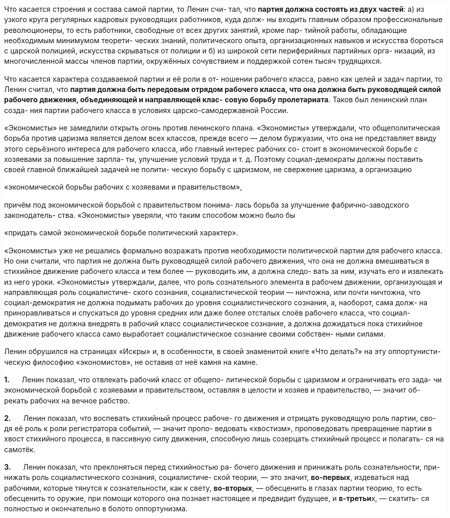 Что касается строения и состава самой партии, то Ленин счи- тал, что **партия должна состоять из двух частей**: а) из узкого круга регулярных кадровых руководящих работников, куда долж- ны входить главным образом профессиональные революционеры, то есть работники, свободные от всех других занятий, кроме пар- тийной работы, обладающие необходимым минимумом теорети- ческих знаний, политического опыта, организационных навыков и искусства бороться с царской полицией, искусства скрываться от полиции и б) из широкой сети периферийных партийных орга- низаций, из многочисленной массы членов партии, окружённых сочувствием и поддержкой сотен тысяч трудящихся.

Что касается характера создаваемой партии и её роли в от- ношении рабочего класса, равно как целей и задач партии, то Ленин считал, что **партия должна быть передовым отрядом рабочего класса, что она должна быть руководящей силой** **рабочего движения, объединяющей и направляющей клас-** **совую борьбу пролетариата**. Таков был ленинский план созда- ния партии рабочего класса в условиях царско-самодержавной России.

«Экономисты» не замедлили открыть огонь против ленинского плана. «Экономисты» утверждали, что общеполитическая борьба против царизма является делом всех классов, прежде всего — делом буржуазии, что она не представляет ввиду этого серьёзного интереса для рабочего класса, ибо главный интерес рабочих со- стоит в экономической борьбе с хозяевами за повышение зарпла- ты, улучшение условий труда и т. д. Поэтому социал-демократы должны поставить своей главной ближайшей задачей не полити- ческую борьбу с царизмом, не свержение царизма, а организацию

«экономической борьбы рабочих с хозяевами и правительством»,

  

причём под экономической борьбой с правительством понима- лась борьба за улучшение фабрично-заводского законодатель- ства. «Экономисты» уверяли, что таким способом можно было бы

«придать самой экономической борьбе политический характер».

«Экономисты» уже не решались формально возражать против необходимости политической партии для рабочего класса. Но они считали, что партия не должна быть руководящей силой рабочего движения, что она не должна вмешиваться в стихийное движение рабочего класса и тем более — руководить им, а должна следо- вать за ним, изучать его и извлекать из него уроки. «Экономисты» утверждали, далее, что роль сознательного элемента в рабочем движении, организующая и направляющая роль социалистиче- ского сознания, социалистической теории — ничтожна, или почти ничтожна, что социал-демократия не должна подымать рабочих до уровня социалистического сознания, а, наоборот, сама долж- на приноравливаться и спускаться до уровня средних или даже более отсталых слоёв рабочего класса, что социал-демократия не должна внедрять в рабочий класс социалистическое сознание, а должна дожидаться пока стихийное движение рабочего класса само выработает социалистическое сознание своими собствен- ными силами.

Ленин обрушился на страницах «Искры» и, в особенности, в своей знаменитой книге «Что делать?» на эту оппортунисти- ческую философию «экономистов», не оставив от неё камня на камне.

**1.**      Ленин показал, что отвлекать рабочий класс от общепо- литической борьбы с царизмом и ограничивать его зада- чи экономической борьбой с хозяевами и правительством, оставляя в целости и хозяев и правительство, — значит об- рекать рабочих на вечное рабство.

**2.**      Ленин показал, что воспевать стихийный процесс рабоче- го движения и отрицать руководящую роль партии, сво- дя её роль к роли регистратора событий, — значит пропо- ведовать «хвостизм», проповедовать превращение партии в хвост стихийного процесса, в пассивную силу движения, способную лишь созерцать стихийный процесс и полагать- ся на самотёк.

  

**3.**      Ленин показал, что преклоняться перед стихийностью ра- бочего движения и принижать роль сознательности, при- нижать роль социалистического сознания, социалистиче- ской теории, — это значит, **во-первых**, издеваться над рабочими, которые тянутся к сознательности, как к свету, **во-вторых**, — обесценить в глазах партии теорию, то есть обесценить то оружие, при помощи которого она познает настоящее и предвидит будущее, и **в-третьи**х, — скатить- ся полностью и окончательно в болото оппортунизма.
